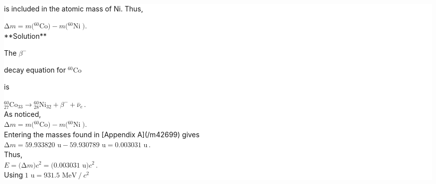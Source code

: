  is included in the atomic mass of Ni. Thus,

<div data-type="equation" class="equation" id="eip-741">
<math xmlns="http://www.w3.org/1998/Math/MathML"><semantics><mrow><mrow><mrow><mrow><mn>Δ</mn><mi fontstyle="italic">m</mi><mo stretchy="false">=</mo><mi>m</mi></mrow><mo stretchy="false">(</mo><msup><mrow /><mtext>60</mtext></msup><mtext>Co</mtext><mrow> <mo stretchy="false">)</mo><mo stretchy="false">−</mo><mi>m</mi></mrow><mo stretchy="false">(</mo><msup><mrow /><mtext>60</mtext></msup><mtext>Ni</mtext><mo stretchy="false">).</mo></mrow></mrow><mrow /></mrow><annotation encoding="StarMath 5.0"> size 12{Δm=m \( "" lSup { size 8{"60"} } "Co" \) -m \( "" lSup { size 8{"60"} } "Ni" \) } {}</annotation></semantics></math>
</div>
**Solution**

The <math xmlns="http://www.w3.org/1998/Math/MathML"><semantics><mrow><mrow><msup><mi>β</mi><mrow><mrow><mo stretchy="false">−</mo><mrow /></mrow></mrow></msup></mrow></mrow></semantics></math>

 decay equation for <math xmlns="http://www.w3.org/1998/Math/MathML"><semantics><mrow><mrow><mrow><msup><mrow /><mtext>60</mtext></msup><mtext>Co</mtext></mrow></mrow><mrow /></mrow><annotation encoding="StarMath 5.0"> size 12{"" lSup { size 8{"60"} } "Co"} {}</annotation></semantics></math>

 is

<div data-type="equation" class="equation" id="eip-626">
<math xmlns="http://www.w3.org/1998/Math/MathML"><semantics><mrow><mrow><mrow><msubsup><mrow /><mtext>27</mtext><mtext>60</mtext></msubsup><msub><mtext>Co</mtext><mrow><mtext>33</mtext></mrow></msub> <mo stretchy="false">→</mo> <msubsup><mrow /><mtext>28</mtext><mtext>60</mtext></msubsup><mrow><msub><mtext>Ni</mtext><mtext>32</mtext></msub> <mo stretchy="false">+</mo> <msup><mi>β</mi><mrow><mrow> <mo stretchy="false">−</mo> </mrow></mrow></msup></mrow> <mo stretchy="false">+</mo><msub><mover accent="true"><mi>ν</mi><mo>¯</mo></mover><mrow><mi>e</mi></mrow></msub></mrow></mrow><mo>.</mo></mrow></semantics></math>
</div>
As noticed,

<div data-type="equation" class="equation" id="eip-371">
<math xmlns="http://www.w3.org/1998/Math/MathML"><semantics><mrow><mrow><mrow><mrow><mn>Δ</mn><mi fontstyle="italic">m</mi><mo stretchy="false">=</mo><mi>m</mi></mrow><mo stretchy="false">(</mo><msup><mrow /><mtext>60</mtext></msup><mtext>Co</mtext><mrow> <mo stretchy="false">)</mo><mo stretchy="false">−</mo><mi>m</mi></mrow><mo stretchy="false">(</mo><msup><mrow /><mtext>60</mtext></msup><mtext>Ni</mtext><mo stretchy="false">).</mo></mrow></mrow><mrow /></mrow><annotation encoding="StarMath 5.0"> size 12{Δm=m \( "" lSup { size 8{"60"} } "Co" \) -m \( "" lSup { size 8{"60"} } "Ni" \) } {}</annotation></semantics></math>
</div>
Entering the masses found in [Appendix A](/m42699) gives

<div data-type="equation" class="equation" id="eip-592">
<math xmlns="http://www.w3.org/1998/Math/MathML"><semantics><mrow><mrow><mrow><mrow><mn>Δ</mn><mi fontstyle="italic">m</mi><mo stretchy="false">=</mo><mtext>59</mtext></mrow><mtext>.</mtext><mtext>933820 u</mtext><mo stretchy="false">−</mo><mtext>59.930789 u</mtext><mo stretchy="false">=</mo><mtext>0.003031 u</mtext></mrow><mo>.</mo></mrow><mrow /></mrow></semantics></math>
</div>
Thus,

<div data-type="equation" class="equation" id="eip-902">
<math xmlns="http://www.w3.org/1998/Math/MathML"><semantics><mrow><mrow><mrow><mrow><mi>E</mi><mo stretchy="false">=</mo><mo stretchy="false">(</mo></mrow><mn>Δ</mn><mi fontstyle="italic">m</mi><mo stretchy="false">)</mo><mrow><msup><mi>c</mi><mrow><mn>2</mn></mrow></msup><mo stretchy="false">=</mo><mo stretchy="false">(</mo></mrow><mtext>0.003031 u</mtext><mo stretchy="false">)</mo><msup><mi fontstyle="italic">c</mi><mrow><mn>2</mn></mrow></msup></mrow><mo>.</mo></mrow><mrow /></mrow><annotation encoding="StarMath 5.0"> size 12{E= \( Δm \) c rSup { size 8{2} } = \( 0 "." "003031" \) \( uc rSup { size 8{2} } \) } {}</annotation></semantics></math>
</div>
Using <math xmlns="http://www.w3.org/1998/Math/MathML"><semantics><mrow><mrow><mrow><mn>1 u</mn><mo stretchy="false">=</mo><mn>931.5 MeV</mn><mo stretchy="false">/</mo><msup><mi>c</mi><mrow><mn>2</mn></mrow></msup></mrow></mrow></mrow></semantics></math>
